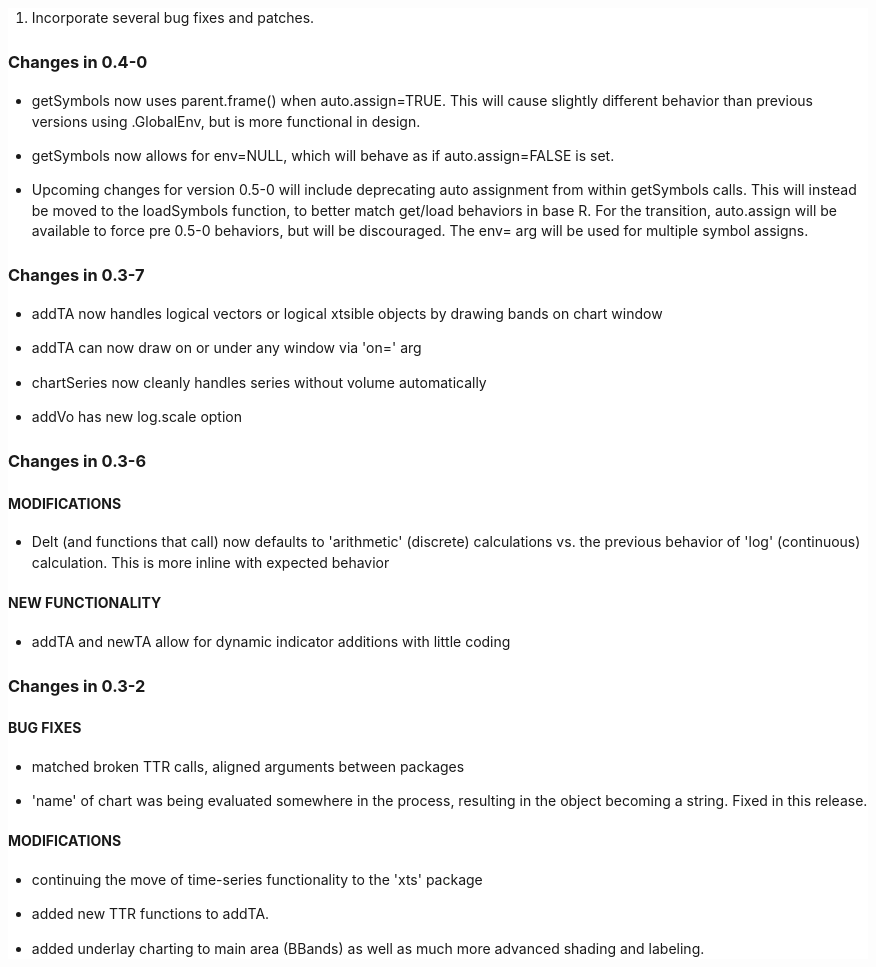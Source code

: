1. Incorporate several bug fixes and patches.


### Changes in 0.4-0

* getSymbols now uses parent.frame() when auto.assign=TRUE. This
  will cause slightly different behavior than previous versions
  using .GlobalEnv, but is more functional in design.

* getSymbols now allows for env=NULL, which will behave
  as if auto.assign=FALSE is set.

* Upcoming changes for version 0.5-0 will include deprecating
  auto assignment from within getSymbols calls. This will instead
  be moved to the loadSymbols function, to better match get/load
  behaviors in base R.  For the transition, auto.assign will be
  available to force pre 0.5-0 behaviors, but will be discouraged.
  The env= arg will be used for multiple symbol assigns.

### Changes in 0.3-7
* addTA now handles logical vectors or logical xtsible objects
  by drawing bands on chart window

* addTA can now draw on or under any window via 'on=' arg

* chartSeries now cleanly handles series without volume automatically

* addVo has new log.scale option


### Changes in 0.3-6

#### MODIFICATIONS
* Delt (and functions that call) now defaults
  to 'arithmetic' (discrete) calculations vs. the previous behavior
  of 'log' (continuous) calculation.  This is more inline with
  expected behavior

#### NEW FUNCTIONALITY
* addTA and newTA allow for dynamic indicator additions with little coding


### Changes in 0.3-2

#### BUG FIXES
* matched broken TTR calls, aligned arguments between packages

* 'name' of chart was being evaluated somewhere in the process,
  resulting in the object becoming a string. Fixed in this release.

#### MODIFICATIONS
* continuing the move of time-series functionality to the 'xts' package

* added new TTR functions to addTA.

* added underlay charting to main area (BBands) as well as much
  more advanced shading and labeling.
